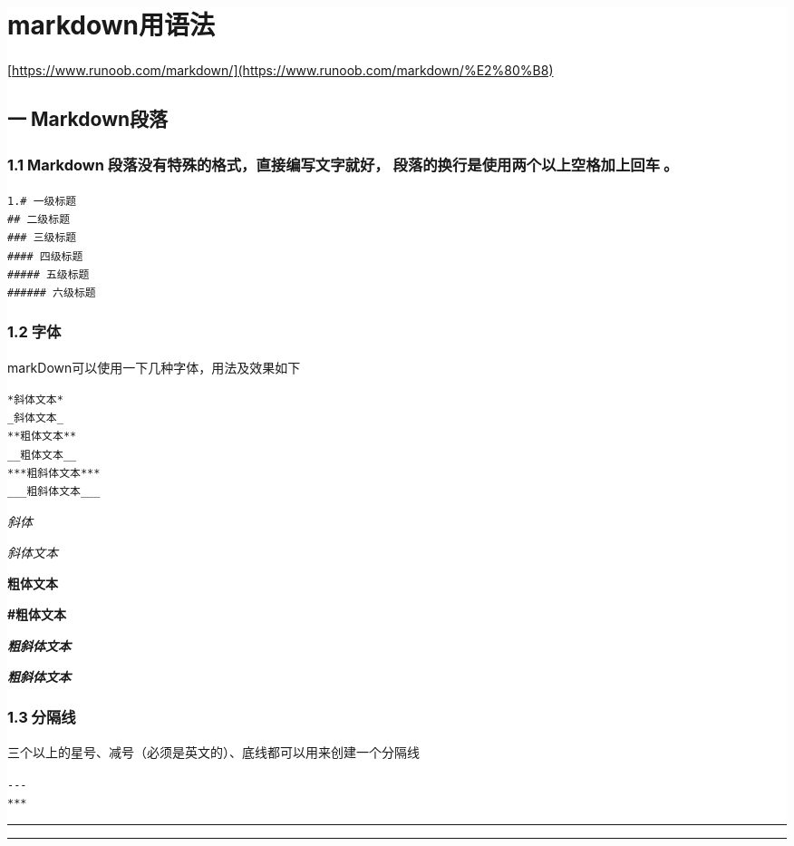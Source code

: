 # markdown用语法

[https://www.runoob.com/markdown/](https://www.runoob.com/markdown/%E2%80%B8)

## 一 Markdown段落

### 1.1 Markdown 段落没有特殊的格式，直接编写文字就好， **段落的换行是使用两个以上空格加上回车** 。

```
1.# 一级标题
## 二级标题
### 三级标题
#### 四级标题
##### 五级标题
###### 六级标题
```

### 1.2 字体

markDown可以使用一下几种字体，用法及效果如下

```
*斜体文本*
_斜体文本_
**粗体文本**
__粗体文本__
***粗斜体文本***
___粗斜体文本___
```

*斜体*

_斜体文本_

**粗体文本**

__#粗体文本__

***粗斜体文本***

___粗斜体文本___

### 1.3 分隔线

三个以上的星号、减号（必须是英文的）、底线都可以用来创建一个分隔线

```
---
***
```

---

---
